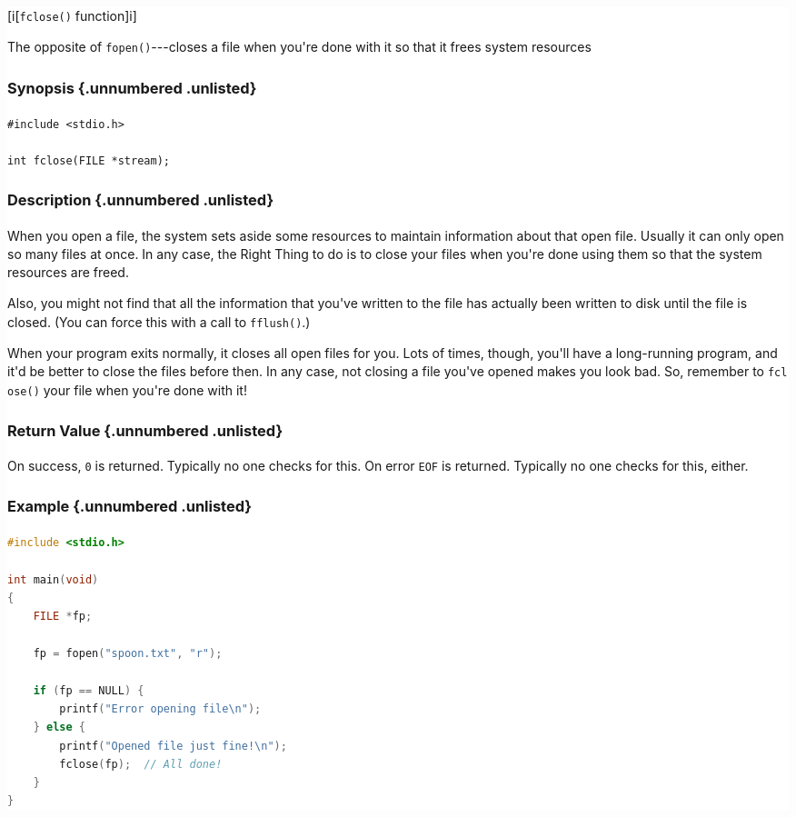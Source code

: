 [i[`fclose()` function]i]

The opposite of `fopen()`---closes a file when you're done with it so
that it frees system resources

### Synopsis {.unnumbered .unlisted}

``` {.c}
#include <stdio.h>

int fclose(FILE *stream);
```

### Description {.unnumbered .unlisted}

When you open a file, the system sets aside some resources to maintain
information about that open file. Usually it can only open so many files
at once. In any case, the Right Thing to do is to close your files when
you're done using them so that the system resources are freed.

Also, you might not find that all the information that you've written to
the file has actually been written to disk until the file is closed.
(You can force this with a call to `fflush()`.)

When your program exits normally, it closes all open files for you. Lots
of times, though, you'll have a long-running program, and it'd be better
to close the files before then. In any case, not closing a file you've
opened makes you look bad. So, remember to `fclose()` your file when
you're done with it!

### Return Value {.unnumbered .unlisted}

On success, `0` is returned. Typically no one checks for this. On error
`EOF` is returned. Typically no one checks for this, either.

### Example {.unnumbered .unlisted}

``` {.c .numberLines}
#include <stdio.h>

int main(void)
{
    FILE *fp;

    fp = fopen("spoon.txt", "r");

    if (fp == NULL) {
        printf("Error opening file\n");
    } else {
        printf("Opened file just fine!\n");
        fclose(fp);  // All done!
    }
}
```
